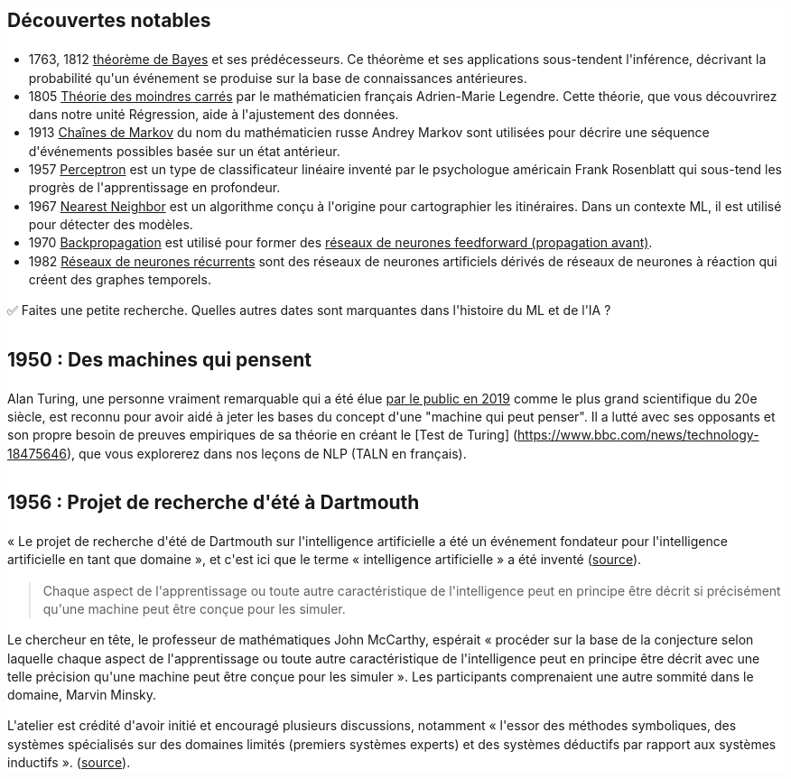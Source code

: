## Découvertes notables

- 1763, 1812 [théorème de Bayes](https://wikipedia.org/wiki/Bayes%27_theorem) et ses prédécesseurs. Ce théorème et ses applications sous-tendent l'inférence, décrivant la probabilité qu'un événement se produise sur la base de connaissances antérieures.
- 1805 [Théorie des moindres carrés](https://wikipedia.org/wiki/Least_squares) par le mathématicien français Adrien-Marie Legendre. Cette théorie, que vous découvrirez dans notre unité Régression, aide à l'ajustement des données.
- 1913 [Chaînes de Markov](https://wikipedia.org/wiki/Markov_chain) du nom du mathématicien russe Andrey Markov sont utilisées pour décrire une séquence d'événements possibles basée sur un état antérieur.
- 1957 [Perceptron](https://wikipedia.org/wiki/Perceptron) est un type de classificateur linéaire inventé par le psychologue américain Frank Rosenblatt qui sous-tend les progrès de l'apprentissage en profondeur.
- 1967 [Nearest Neighbor](https://wikipedia.org/wiki/Nearest_neighbor) est un algorithme conçu à l'origine pour cartographier les itinéraires. Dans un contexte ML, il est utilisé pour détecter des modèles.
- 1970 [Backpropagation](https://wikipedia.org/wiki/Backpropagation) est utilisé pour former des [réseaux de neurones feedforward (propagation avant)](https://fr.wikipedia.org/wiki/R%C3%A9seau_de_neurones_%C3%A0_propagation_avant).
- 1982 [Réseaux de neurones récurrents](https://wikipedia.org/wiki/Recurrent_neural_network) sont des réseaux de neurones artificiels dérivés de réseaux de neurones à réaction qui créent des graphes temporels.

✅ Faites une petite recherche. Quelles autres dates sont marquantes dans l'histoire du ML et de l'IA ?

## 1950 : Des machines qui pensent

Alan Turing, une personne vraiment remarquable qui a été élue [par le public en 2019](https://wikipedia.org/wiki/Icons:_The_Greatest_Person_of_the_20th_Century) comme le plus grand scientifique du 20e siècle, est reconnu pour avoir aidé à jeter les bases du concept d'une "machine qui peut penser". Il a lutté avec ses opposants et son propre besoin de preuves empiriques de sa théorie en créant le [Test de Turing] (https://www.bbc.com/news/technology-18475646), que vous explorerez dans nos leçons de NLP (TALN en français).

## 1956 : Projet de recherche d'été à Dartmouth

« Le projet de recherche d'été de Dartmouth sur l'intelligence artificielle a été un événement fondateur pour l'intelligence artificielle en tant que domaine », et c'est ici que le terme « intelligence artificielle » a été inventé ([source](https://250.dartmouth.edu/highlights/artificial-intelligence-ai-coined-dartmouth)).

> Chaque aspect de l'apprentissage ou toute autre caractéristique de l'intelligence peut en principe être décrit si précisément qu'une machine peut être conçue pour les simuler.

Le chercheur en tête, le professeur de mathématiques John McCarthy, espérait « procéder sur la base de la conjecture selon laquelle chaque aspect de l'apprentissage ou toute autre caractéristique de l'intelligence peut en principe être décrit avec une telle précision qu'une machine peut être conçue pour les simuler ». Les participants comprenaient une autre sommité dans le domaine, Marvin Minsky.

L'atelier est crédité d'avoir initié et encouragé plusieurs discussions, notamment « l'essor des méthodes symboliques, des systèmes spécialisés sur des domaines limités (premiers systèmes experts) et des systèmes déductifs par rapport aux systèmes inductifs ». ([source](https://fr.wikipedia.org/wiki/Conf%C3%A9rence_de_Dartmouth)).
